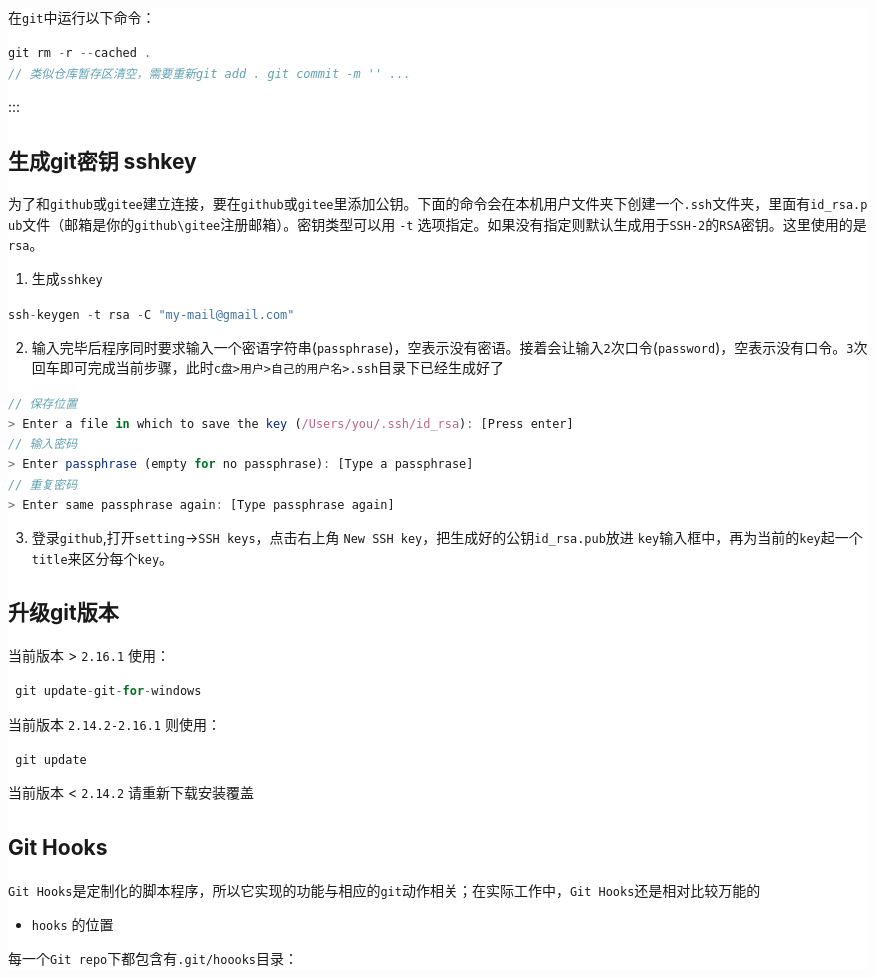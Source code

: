 在`git`中运行以下命令：

```js
git rm -r --cached .
// 类似仓库暂存区清空，需要重新git add . git commit -m '' ...
```

:::

## 生成git密钥  sshkey

为了和`github`或`gitee`建立连接，要在`github`或`gitee`里添加公钥。下面的命令会在本机用户文件夹下创建一个`.ssh`文件夹，里面有`id_rsa.pub`文件（邮箱是你的`github\gitee`注册邮箱）。密钥类型可以用 `-t` 选项指定。如果没有指定则默认生成用于`SSH-2`的`RSA`密钥。这里使用的是`rsa`。

1. 生成`sshkey`

```js
ssh-keygen -t rsa -C "my-mail@gmail.com"
```

2. 输入完毕后程序同时要求输入一个密语字符串(`passphrase`)，空表示没有密语。接着会让输入`2`次口令(`password`)，空表示没有口令。`3`次回车即可完成当前步骤，此时`c盘>用户>自己的用户名>.ssh`目录下已经生成好了

```js
// 保存位置
> Enter a file in which to save the key (/Users/you/.ssh/id_rsa): [Press enter]
// 输入密码
> Enter passphrase (empty for no passphrase): [Type a passphrase]
// 重复密码
> Enter same passphrase again: [Type passphrase again]
```

3. 登录`github`,打开`setting`->`SSH keys`，点击右上角 `New SSH key`，把生成好的公钥`id_rsa.pub`放进 `key`输入框中，再为当前的`key`起一个`title`来区分每个`key`。

## 升级git版本

当前版本 > `2.16.1` 使用：

```js
 git update-git-for-windows
```

当前版本 `2.14.2-2.16.1` 则使用：

```js
 git update
```

当前版本 < `2.14.2` 请重新下载安装覆盖

## Git Hooks

`Git Hooks`是定制化的脚本程序，所以它实现的功能与相应的`git`动作相关；在实际工作中，`Git Hooks`还是相对比较万能的

- `hooks` 的位置

每一个`Git repo`下都包含有`.git/hoooks`目录：
